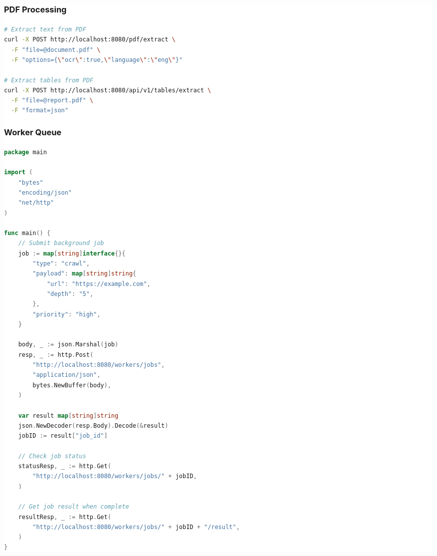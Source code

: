 ### PDF Processing

```bash
# Extract text from PDF
curl -X POST http://localhost:8080/pdf/extract \
  -F "file=@document.pdf" \
  -F "options={\"ocr\":true,\"language\":\"eng\"}"

# Extract tables from PDF
curl -X POST http://localhost:8080/api/v1/tables/extract \
  -F "file=@report.pdf" \
  -F "format=json"
```

### Worker Queue

```go
package main

import (
    "bytes"
    "encoding/json"
    "net/http"
)

func main() {
    // Submit background job
    job := map[string]interface{}{
        "type": "crawl",
        "payload": map[string]string{
            "url": "https://example.com",
            "depth": "5",
        },
        "priority": "high",
    }

    body, _ := json.Marshal(job)
    resp, _ := http.Post(
        "http://localhost:8080/workers/jobs",
        "application/json",
        bytes.NewBuffer(body),
    )

    var result map[string]string
    json.NewDecoder(resp.Body).Decode(&result)
    jobID := result["job_id"]

    // Check job status
    statusResp, _ := http.Get(
        "http://localhost:8080/workers/jobs/" + jobID,
    )

    // Get job result when complete
    resultResp, _ := http.Get(
        "http://localhost:8080/workers/jobs/" + jobID + "/result",
    )
}
```
